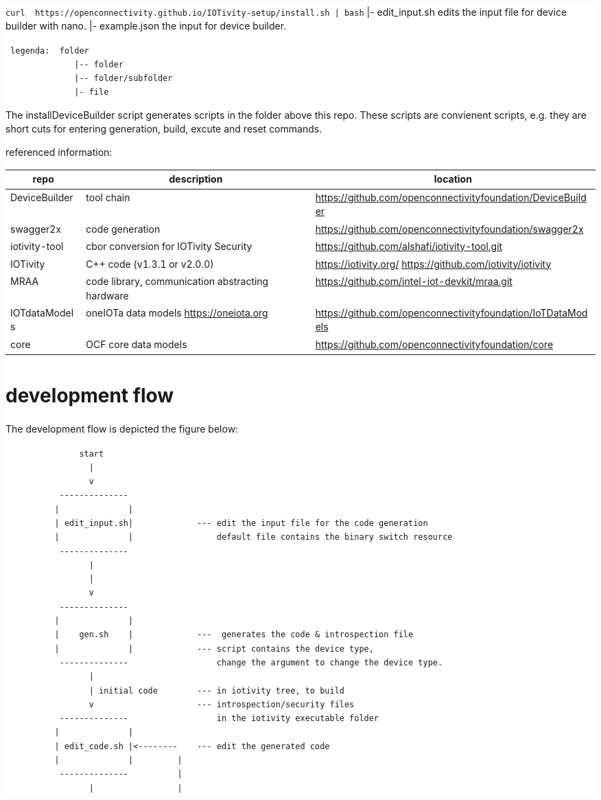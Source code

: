 ```curl  https://openconnectivity.github.io/IOTivity-setup/install.sh | bash```
        |- edit_input.sh     edits the input file for device builder with nano.
        |- example.json      the input for device builder.
            
            
     legenda:  folder
                  |-- folder
                  |-- folder/subfolder
                  |- file

        
        
The installDeviceBuilder script generates scripts in the folder above this repo.
These scripts are convienent scripts, e.g. they are short cuts for entering generation, build, excute and reset commands.


referenced information:

| repo  |  description | location |
| ----- | ----- | -------|
| DeviceBuilder |  tool chain  | https://github.com/openconnectivityfoundation/DeviceBuilder |
| swagger2x |  code generation  | https://github.com/openconnectivityfoundation/swagger2x |
| iotivity-tool |  cbor conversion for IOTivity Security  | https://github.com/alshafi/iotivity-tool.git |
| IOTivity     |  C++ code (v1.3.1 or v2.0.0)     | https://iotivity.org/ https://github.com/iotivity/iotivity |
| MRAA          |  code library, communication abstracting hardware   | https://github.com/intel-iot-devkit/mraa.git |
| IOTdataModels  |  oneIOTa data models https://oneiota.org  |https://github.com/openconnectivityfoundation/IoTDataModels |
| core          |  OCF core data models  | https://github.com/openconnectivityfoundation/core |

    
    
# development flow  

The development flow is depicted the figure below:

                   start
                     |       
                     v
               --------------                  
              |              |     
              | edit_input.sh|             --- edit the input file for the code generation
              |              |                 default file contains the binary switch resource
               -------------- 
                     |
                     |       
                     v
               --------------
              |              |
              |    gen.sh    |             ---  generates the code & introspection file
              |              |             --- script contains the device type, 
               --------------                  change the argument to change the device type.
                     |
                     | initial code        --- in iotivity tree, to build
                     v                     --- introspection/security files 
               --------------                  in the iotivity executable folder
              |              |     
              | edit_code.sh |<--------    --- edit the generated code
              |              |         |
               --------------          |
                     |                 |
```